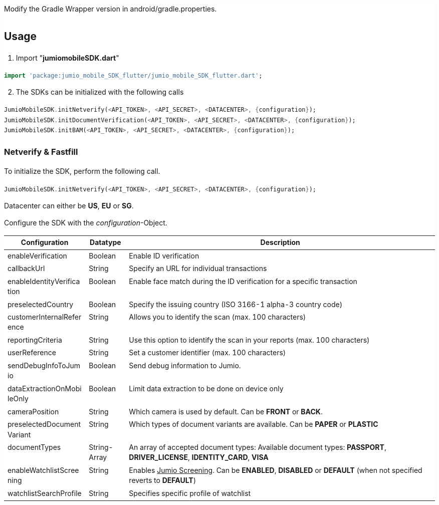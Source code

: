 Modify the Gradle Wrapper version in android/gradle.properties.

## Usage
1. Import "**jumiomobileSDK.dart**"

```dart
import 'package:jumio_mobile_SDK_flutter/jumio_mobile_SDK_flutter.dart';
```

2. The SDKs can be initialized with the following calls

```dart
JumioMobileSDK.initNetverify(<API_TOKEN>, <API_SECRET>, <DATACENTER>, {configuration});
JumioMobileSDK.initDocumentVerification(<API_TOKEN>, <API_SECRET>, <DATACENTER>, {configuration});
JumioMobileSDK.initBAM(<API_TOKEN>, <API_SECRET>, <DATACENTER>, {configuration});
```

### Netverify & Fastfill
To initialize the SDK, perform the following call.

```dart
JumioMobileSDK.initNetverify(<API_TOKEN>, <API_SECRET>, <DATACENTER>, {configuration});
```

Datacenter can either be **US**, **EU** or **SG**.


Configure the SDK with the *configuration*-Object.

| Configuration | Datatype | Description |
| ------ | -------- | ----------- |
| enableVerification | Boolean | Enable ID verification |
| callbackUrl | String | Specify an URL for individual transactions |
| enableIdentityVerification | Boolean | Enable face match during the ID verification for a specific transaction |
| preselectedCountry | Boolean | Specify the issuing country (ISO 3166-1 alpha-3 country code) |
| customerInternalReference | String | Allows you to identify the scan (max. 100 characters) |
| reportingCriteria | String | Use this option to identify the scan in your reports (max. 100 characters) |
| userReference | String | Set a customer identifier (max. 100 characters) |
| sendDebugInfoToJumio | Boolean | Send debug information to Jumio. |
| dataExtractionOnMobileOnly | Boolean | Limit data extraction to be done on device only |
| cameraPosition | String | Which camera is used by default. Can be **FRONT** or **BACK**. |
| preselectedDocumentVariant | String | Which types of document variants are available. Can be **PAPER** or **PLASTIC** |
| documentTypes | String-Array | An array of accepted document types: Available document types: **PASSPORT**, **DRIVER_LICENSE**, **IDENTITY_CARD**, **VISA** |
| enableWatchlistScreening | String | Enables [Jumio Screening](https://www.jumio.com/screening/). Can be **ENABLED**, **DISABLED** or **DEFAULT** (when not specified reverts to **DEFAULT**) |
| watchlistSearchProfile | String | Specifies specific profile of watchlist |
